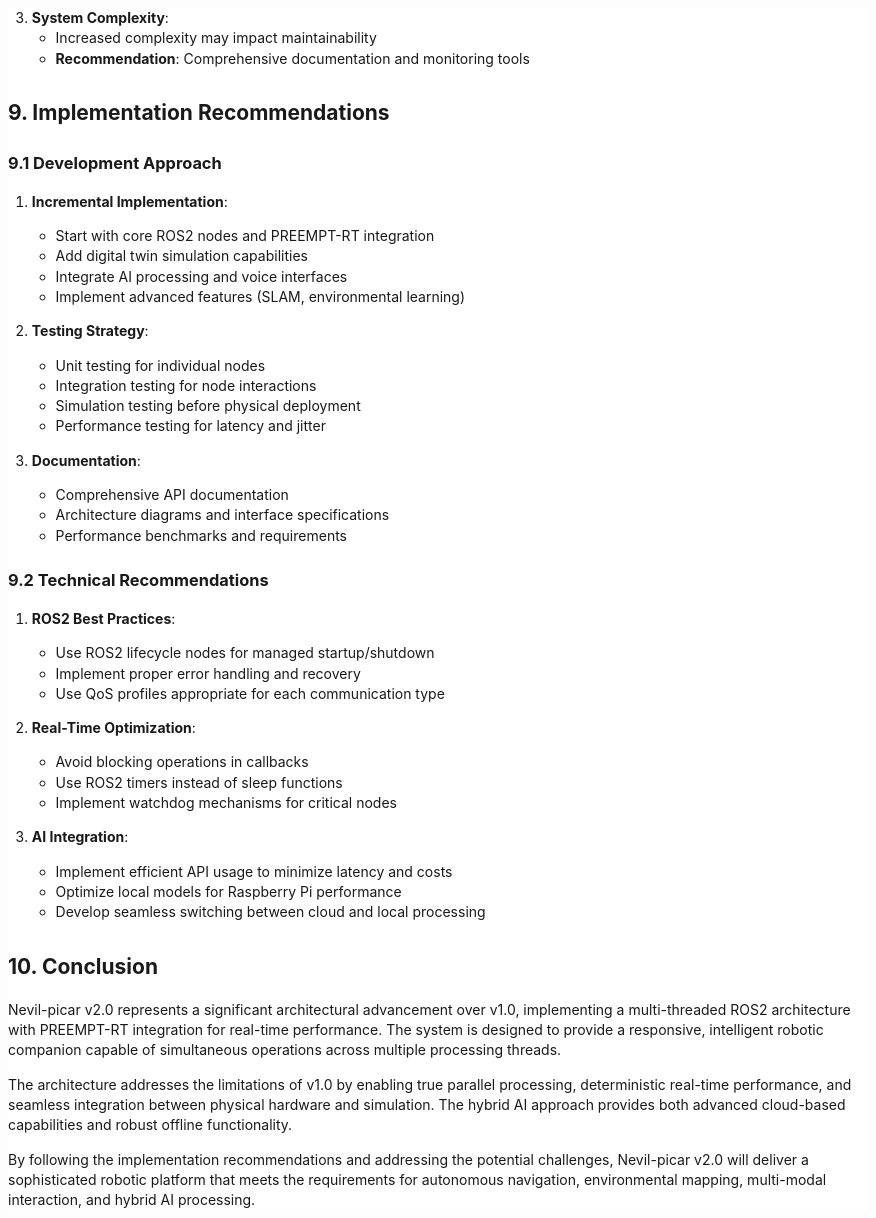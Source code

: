 3. **System Complexity**:
   - Increased complexity may impact maintainability
   - **Recommendation**: Comprehensive documentation and monitoring tools

## 9. Implementation Recommendations

### 9.1 Development Approach

1. **Incremental Implementation**:
   - Start with core ROS2 nodes and PREEMPT-RT integration
   - Add digital twin simulation capabilities
   - Integrate AI processing and voice interfaces
   - Implement advanced features (SLAM, environmental learning)

2. **Testing Strategy**:
   - Unit testing for individual nodes
   - Integration testing for node interactions
   - Simulation testing before physical deployment
   - Performance testing for latency and jitter

3. **Documentation**:
   - Comprehensive API documentation
   - Architecture diagrams and interface specifications
   - Performance benchmarks and requirements

### 9.2 Technical Recommendations

1. **ROS2 Best Practices**:
   - Use ROS2 lifecycle nodes for managed startup/shutdown
   - Implement proper error handling and recovery
   - Use QoS profiles appropriate for each communication type

2. **Real-Time Optimization**:
   - Avoid blocking operations in callbacks
   - Use ROS2 timers instead of sleep functions
   - Implement watchdog mechanisms for critical nodes

3. **AI Integration**:
   - Implement efficient API usage to minimize latency and costs
   - Optimize local models for Raspberry Pi performance
   - Develop seamless switching between cloud and local processing

## 10. Conclusion

Nevil-picar v2.0 represents a significant architectural advancement over v1.0, implementing a multi-threaded ROS2 architecture with PREEMPT-RT integration for real-time performance. The system is designed to provide a responsive, intelligent robotic companion capable of simultaneous operations across multiple processing threads.

The architecture addresses the limitations of v1.0 by enabling true parallel processing, deterministic real-time performance, and seamless integration between physical hardware and simulation. The hybrid AI approach provides both advanced cloud-based capabilities and robust offline functionality.

By following the implementation recommendations and addressing the potential challenges, Nevil-picar v2.0 will deliver a sophisticated robotic platform that meets the requirements for autonomous navigation, environmental mapping, multi-modal interaction, and hybrid AI processing.